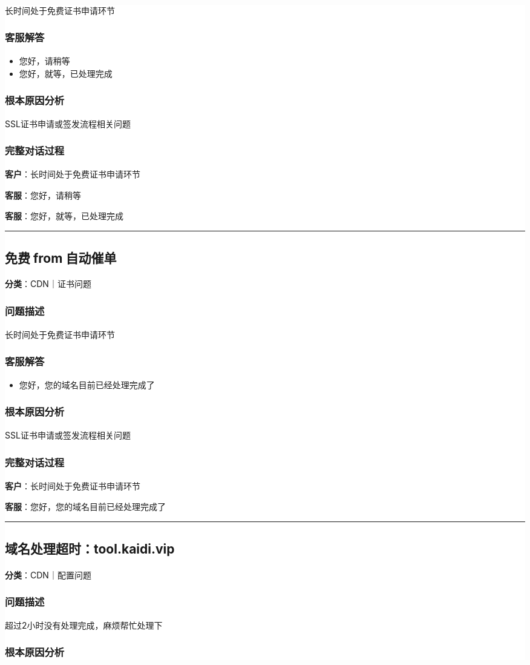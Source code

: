 长时间处于免费证书申请环节

### 客服解答

- 您好，请稍等
- 您好，就等，已处理完成

### 根本原因分析

SSL证书申请或签发流程相关问题

### 完整对话过程

**客户**：长时间处于免费证书申请环节

**客服**：您好，请稍等

**客服**：您好，就等，已处理完成

---

## 免费 from 自动催单

**分类**：CDN｜证书问题

### 问题描述

长时间处于免费证书申请环节

### 客服解答

- 您好，您的域名目前已经处理完成了

### 根本原因分析

SSL证书申请或签发流程相关问题

### 完整对话过程

**客户**：长时间处于免费证书申请环节

**客服**：您好，您的域名目前已经处理完成了

---

## 域名处理超时：tool.kaidi.vip

**分类**：CDN｜配置问题

### 问题描述

超过2小时没有处理完成，麻烦帮忙处理下

### 根本原因分析
